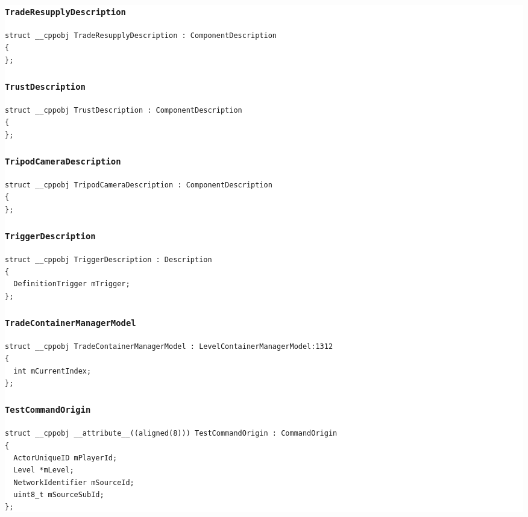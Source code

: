 ### `TradeResupplyDescription`
```
struct __cppobj TradeResupplyDescription : ComponentDescription
{
};

```

### `TrustDescription`
```
struct __cppobj TrustDescription : ComponentDescription
{
};

```

### `TripodCameraDescription`
```
struct __cppobj TripodCameraDescription : ComponentDescription
{
};

```

### `TriggerDescription`
```
struct __cppobj TriggerDescription : Description
{
  DefinitionTrigger mTrigger;
};

```

### `TradeContainerManagerModel`
```
struct __cppobj TradeContainerManagerModel : LevelContainerManagerModel:1312
{
  int mCurrentIndex;
};

```

### `TestCommandOrigin`
```
struct __cppobj __attribute__((aligned(8))) TestCommandOrigin : CommandOrigin
{
  ActorUniqueID mPlayerId;
  Level *mLevel;
  NetworkIdentifier mSourceId;
  uint8_t mSourceSubId;
};

```
